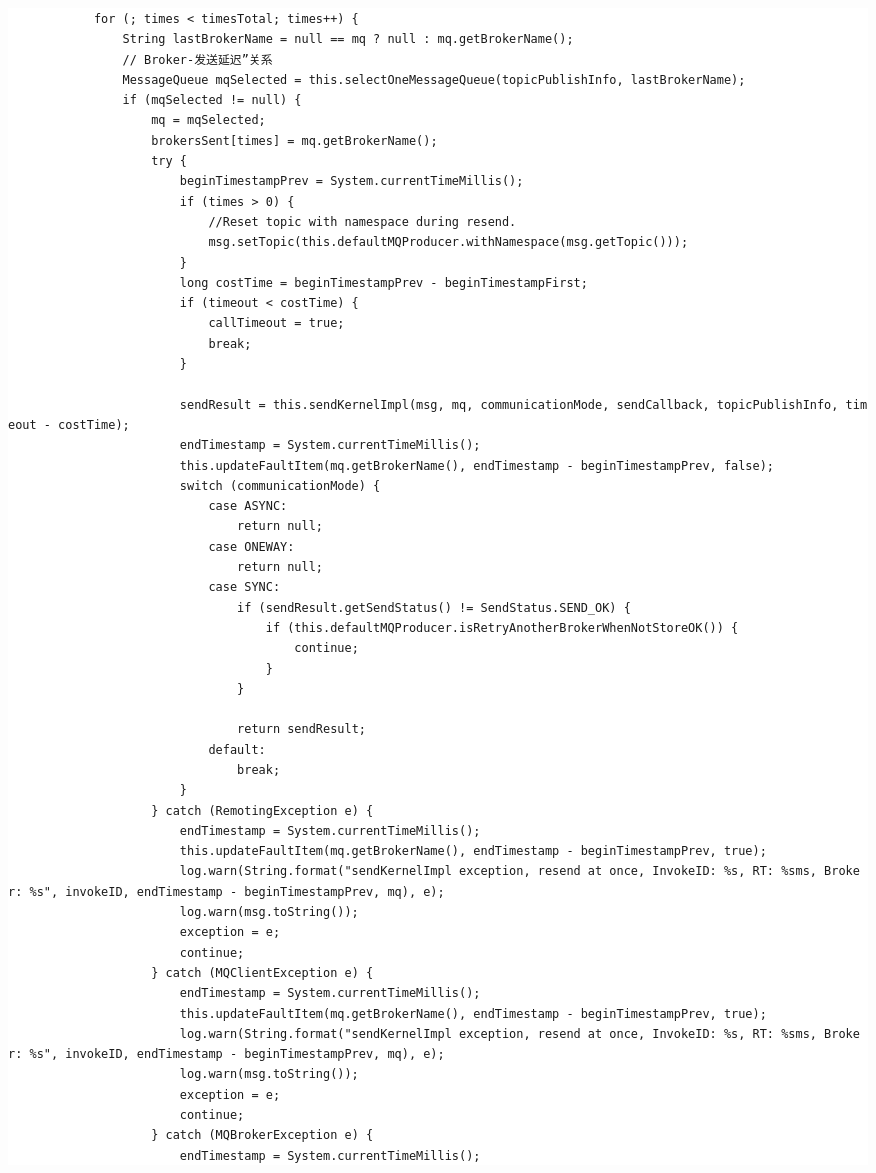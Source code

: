 ```
            for (; times < timesTotal; times++) {
                String lastBrokerName = null == mq ? null : mq.getBrokerName();
                // Broker-发送延迟”关系
                MessageQueue mqSelected = this.selectOneMessageQueue(topicPublishInfo, lastBrokerName);
                if (mqSelected != null) {
                    mq = mqSelected;
                    brokersSent[times] = mq.getBrokerName();
                    try {
                        beginTimestampPrev = System.currentTimeMillis();
                        if (times > 0) {
                            //Reset topic with namespace during resend.
                            msg.setTopic(this.defaultMQProducer.withNamespace(msg.getTopic()));
                        }
                        long costTime = beginTimestampPrev - beginTimestampFirst;
                        if (timeout < costTime) {
                            callTimeout = true;
                            break;
                        }

                        sendResult = this.sendKernelImpl(msg, mq, communicationMode, sendCallback, topicPublishInfo, timeout - costTime);
                        endTimestamp = System.currentTimeMillis();
                        this.updateFaultItem(mq.getBrokerName(), endTimestamp - beginTimestampPrev, false);
                        switch (communicationMode) {
                            case ASYNC:
                                return null;
                            case ONEWAY:
                                return null;
                            case SYNC:
                                if (sendResult.getSendStatus() != SendStatus.SEND_OK) {
                                    if (this.defaultMQProducer.isRetryAnotherBrokerWhenNotStoreOK()) {
                                        continue;
                                    }
                                }

                                return sendResult;
                            default:
                                break;
                        }
                    } catch (RemotingException e) {
                        endTimestamp = System.currentTimeMillis();
                        this.updateFaultItem(mq.getBrokerName(), endTimestamp - beginTimestampPrev, true);
                        log.warn(String.format("sendKernelImpl exception, resend at once, InvokeID: %s, RT: %sms, Broker: %s", invokeID, endTimestamp - beginTimestampPrev, mq), e);
                        log.warn(msg.toString());
                        exception = e;
                        continue;
                    } catch (MQClientException e) {
                        endTimestamp = System.currentTimeMillis();
                        this.updateFaultItem(mq.getBrokerName(), endTimestamp - beginTimestampPrev, true);
                        log.warn(String.format("sendKernelImpl exception, resend at once, InvokeID: %s, RT: %sms, Broker: %s", invokeID, endTimestamp - beginTimestampPrev, mq), e);
                        log.warn(msg.toString());
                        exception = e;
                        continue;
                    } catch (MQBrokerException e) {
                        endTimestamp = System.currentTimeMillis();
```